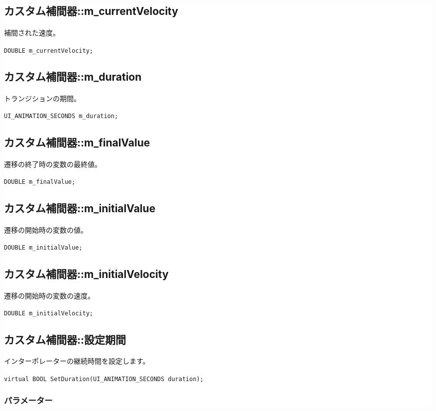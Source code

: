 ## <a name="ccustominterpolatorm_currentvelocity"></a><a name="m_currentvelocity"></a>カスタム補間器::m_currentVelocity

補間された速度。

```
DOUBLE m_currentVelocity;
```

## <a name="ccustominterpolatorm_duration"></a><a name="m_duration"></a>カスタム補間器::m_duration

トランジションの期間。

```
UI_ANIMATION_SECONDS m_duration;
```

## <a name="ccustominterpolatorm_finalvalue"></a><a name="m_finalvalue"></a>カスタム補間器::m_finalValue

遷移の終了時の変数の最終値。

```
DOUBLE m_finalValue;
```

## <a name="ccustominterpolatorm_initialvalue"></a><a name="m_initialvalue"></a>カスタム補間器::m_initialValue

遷移の開始時の変数の値。

```
DOUBLE m_initialValue;
```

## <a name="ccustominterpolatorm_initialvelocity"></a><a name="m_initialvelocity"></a>カスタム補間器::m_initialVelocity

遷移の開始時の変数の速度。

```
DOUBLE m_initialVelocity;
```

## <a name="ccustominterpolatorsetduration"></a><a name="setduration"></a>カスタム補間器::設定期間

インターポレーターの継続時間を設定します。

```
virtual BOOL SetDuration(UI_ANIMATION_SECONDS duration);
```

### <a name="parameters"></a>パラメーター
